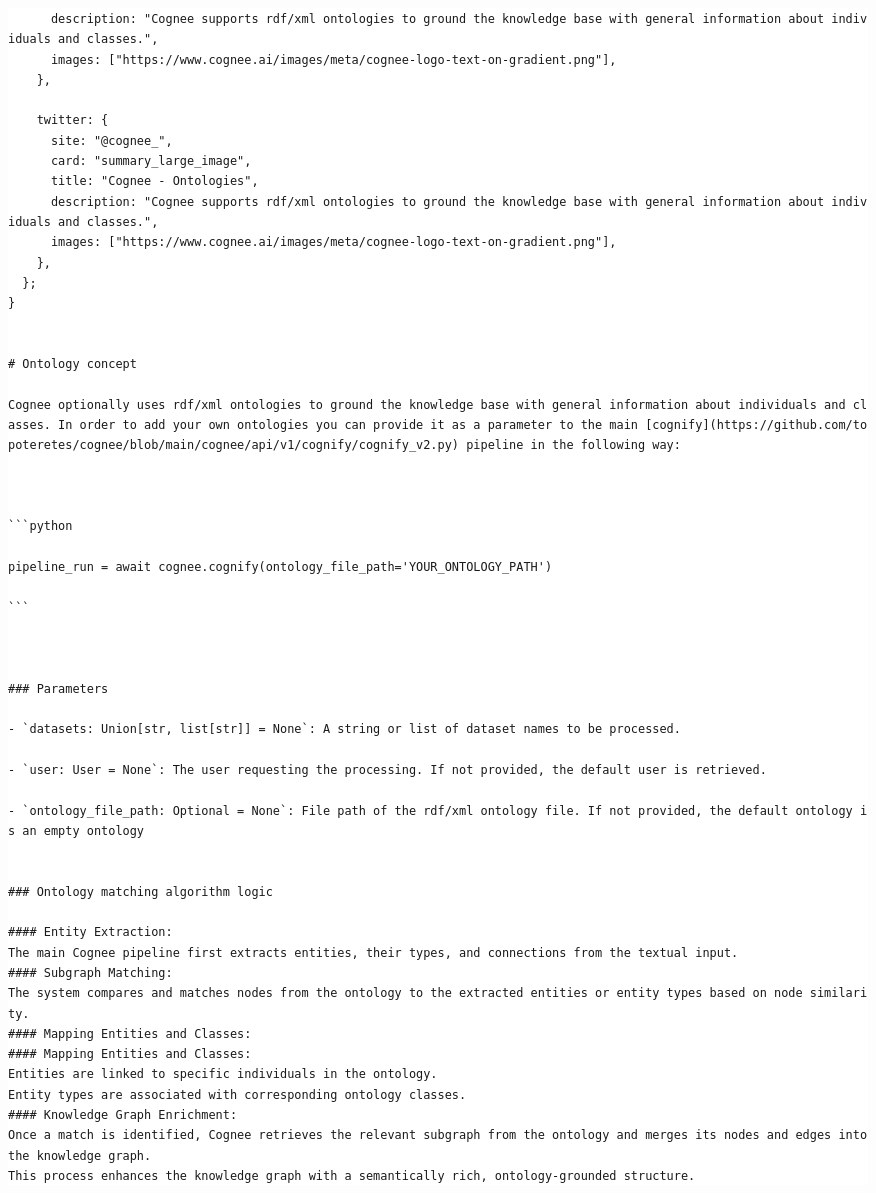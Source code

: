 ````
      description: "Cognee supports rdf/xml ontologies to ground the knowledge base with general information about individuals and classes.",
      images: ["https://www.cognee.ai/images/meta/cognee-logo-text-on-gradient.png"],
    },

    twitter: {
      site: "@cognee_",
      card: "summary_large_image",
      title: "Cognee - Ontologies",
      description: "Cognee supports rdf/xml ontologies to ground the knowledge base with general information about individuals and classes.",
      images: ["https://www.cognee.ai/images/meta/cognee-logo-text-on-gradient.png"],
    },
  };
}


# Ontology concept

Cognee optionally uses rdf/xml ontologies to ground the knowledge base with general information about individuals and classes. In order to add your own ontologies you can provide it as a parameter to the main [cognify](https://github.com/topoteretes/cognee/blob/main/cognee/api/v1/cognify/cognify_v2.py) pipeline in the following way:



```python

pipeline_run = await cognee.cognify(ontology_file_path='YOUR_ONTOLOGY_PATH')

```



### Parameters

- `datasets: Union[str, list[str]] = None`: A string or list of dataset names to be processed.

- `user: User = None`: The user requesting the processing. If not provided, the default user is retrieved.

- `ontology_file_path: Optional = None`: File path of the rdf/xml ontology file. If not provided, the default ontology is an empty ontology


### Ontology matching algorithm logic

#### Entity Extraction:
The main Cognee pipeline first extracts entities, their types, and connections from the textual input.
#### Subgraph Matching:
The system compares and matches nodes from the ontology to the extracted entities or entity types based on node similarity.
#### Mapping Entities and Classes:
#### Mapping Entities and Classes:
Entities are linked to specific individuals in the ontology.
Entity types are associated with corresponding ontology classes.
#### Knowledge Graph Enrichment:
Once a match is identified, Cognee retrieves the relevant subgraph from the ontology and merges its nodes and edges into the knowledge graph.
This process enhances the knowledge graph with a semantically rich, ontology-grounded structure.
````

